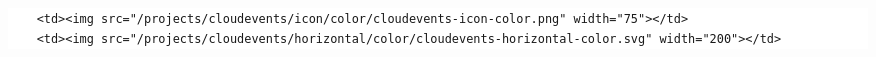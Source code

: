         <td><img src="/projects/cloudevents/icon/color/cloudevents-icon-color.png" width="75"></td>
        <td><img src="/projects/cloudevents/horizontal/color/cloudevents-horizontal-color.svg" width="200"></td>